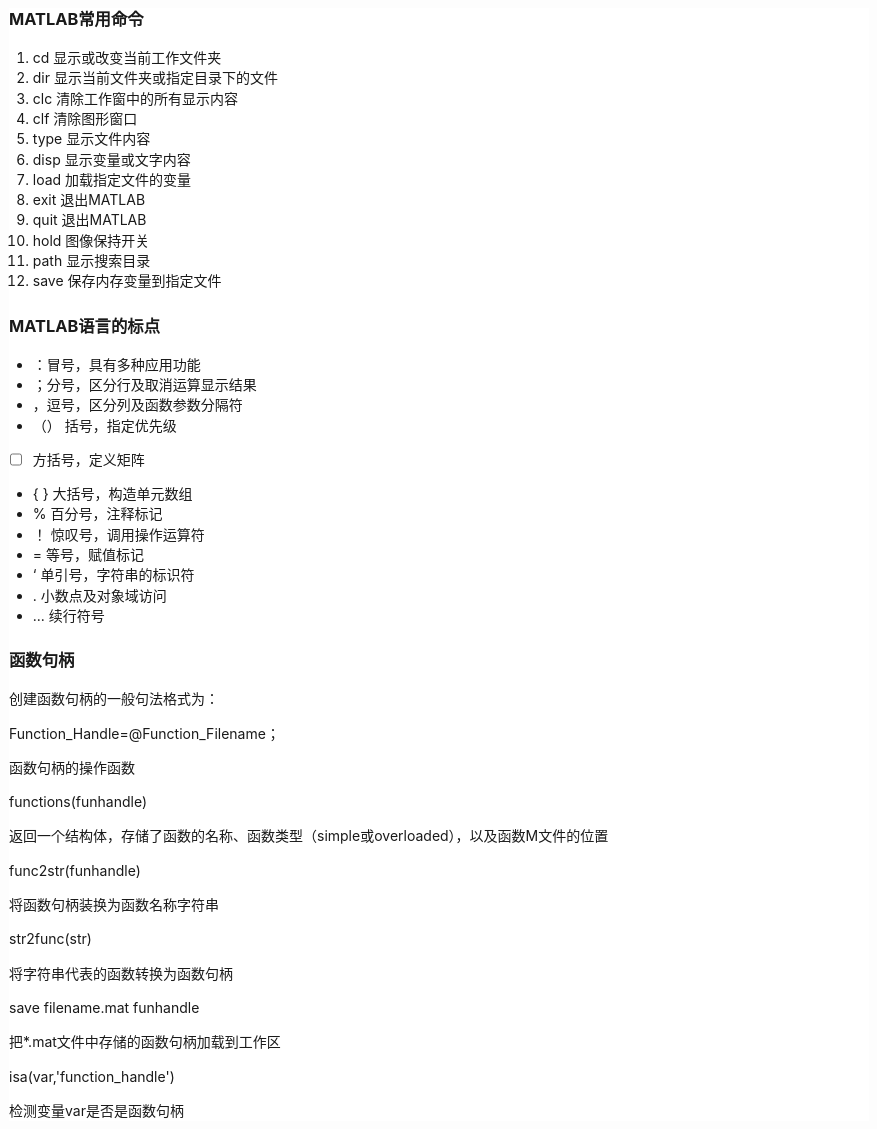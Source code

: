 ### MATLAB常用命令

1. cd 显示或改变当前工作文件夹
2. dir  显示当前文件夹或指定目录下的文件
3. clc 清除工作窗中的所有显示内容
4. clf 清除图形窗口
5. type 显示文件内容
6. disp 显示变量或文字内容
7. load 加载指定文件的变量
8. exit 退出MATLAB
9. quit 退出MATLAB
10. hold 图像保持开关
11. path 显示搜索目录
12. save  保存内存变量到指定文件

### MATLAB语言的标点

- ：冒号，具有多种应用功能
- ；分号，区分行及取消运算显示结果
- ，逗号，区分列及函数参数分隔符
- （） 括号，指定优先级
- [ ]  方括号，定义矩阵
- { } 大括号，构造单元数组
- % 百分号，注释标记
- ！ 惊叹号，调用操作运算符
- = 等号，赋值标记
- ‘ 单引号，字符串的标识符
- . 小数点及对象域访问
- ...  续行符号

### 函数句柄

创建函数句柄的一般句法格式为：

Function_Handle=@Function_Filename；

函数句柄的操作函数

functions(funhandle)

返回一个结构体，存储了函数的名称、函数类型（simple或overloaded），以及函数M文件的位置

func2str(funhandle)

将函数句柄装换为函数名称字符串

str2func(str)

将字符串代表的函数转换为函数句柄

save filename.mat funhandle

把*.mat文件中存储的函数句柄加载到工作区

isa(var,'function_handle')

检测变量var是否是函数句柄
